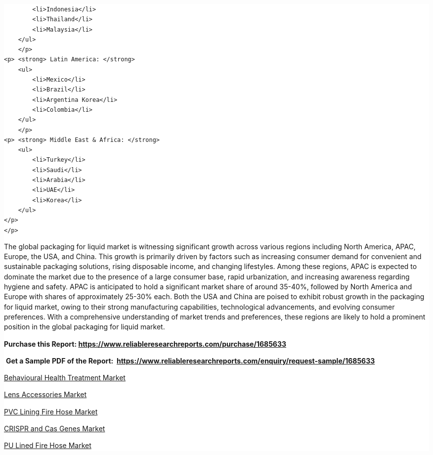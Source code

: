             <li>Indonesia</li>
            <li>Thailand</li>
            <li>Malaysia</li>
        </ul>
        </p> 
    <p> <strong> Latin America: </strong>
        <ul>
            <li>Mexico</li>
            <li>Brazil</li>
            <li>Argentina Korea</li>
            <li>Colombia</li>
        </ul>
        </p> 
    <p> <strong> Middle East & Africa: </strong>
        <ul>
            <li>Turkey</li>
            <li>Saudi</li>
            <li>Arabia</li>
            <li>UAE</li>
            <li>Korea</li>
        </ul>
    </p>
    </p>
<p><p>The global packaging for liquid market is witnessing significant growth across various regions including North America, APAC, Europe, the USA, and China. This growth is primarily driven by factors such as increasing consumer demand for convenient and sustainable packaging solutions, rising disposable income, and changing lifestyles. Among these regions, APAC is expected to dominate the market due to the presence of a large consumer base, rapid urbanization, and increasing awareness regarding hygiene and safety. APAC is anticipated to hold a significant market share of around 35-40%, followed by North America and Europe with shares of approximately 25-30% each. Both the USA and China are poised to exhibit robust growth in the packaging for liquid market, owing to their strong manufacturing capabilities, technological advancements, and evolving consumer preferences. With a comprehensive understanding of market trends and preferences, these regions are likely to hold a prominent position in the global packaging for liquid market.</p></p>
<p><strong>Purchase this Report: <a href="https://www.reliableresearchreports.com/purchase/1685633">https://www.reliableresearchreports.com/purchase/1685633</a></strong></p>
<p>&nbsp;<strong>Get a Sample PDF of the Report:&nbsp;&nbsp;<a href="https://www.reliableresearchreports.com/enquiry/request-sample/1685633">https://www.reliableresearchreports.com/enquiry/request-sample/1685633</a></strong></p>
<p><strong></strong></p>
<p><p><a href="https://www.linkedin.com/pulse/behavioural-health-treatment-market-insights-players-forecast-64z9e/">Behavioural Health Treatment Market</a></p><p><a href="https://medium.com/@dennismurphy47/lens-accessories-market-size-growth-forecast-2023-2030-05f9b39ab85f">Lens Accessories Market</a></p><p><a href="https://github.com/WillieWoodard/Market-Research-Report-List-1/blob/main/pvc-lining-fire-hose-market.md">PVC Lining Fire Hose Market</a></p><p><a href="https://www.linkedin.com/pulse/crispr-cas-genes-market-insights-players-forecast-till-2030-aojre/">CRISPR and Cas Genes Market</a></p><p><a href="https://github.com/BryceTownsendr/Market-Research-Report-List-1/blob/main/pu-lined-fire-hose-market.md">PU Lined Fire Hose Market</a></p></p>